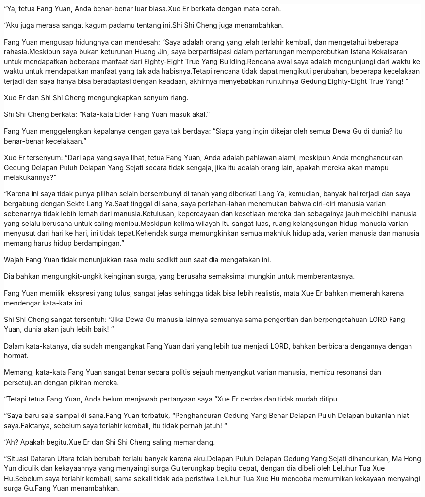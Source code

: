 “Ya, tetua Fang Yuan, Anda benar-benar luar biasa.Xue Er berkata dengan mata cerah.

“Aku juga merasa sangat kagum padamu tentang ini.Shi Shi Cheng juga menambahkan.

Fang Yuan mengusap hidungnya dan mendesah: “Saya adalah orang yang telah terlahir kembali, dan mengetahui beberapa rahasia.Meskipun saya bukan keturunan Huang Jin, saya berpartisipasi dalam pertarungan memperebutkan Istana Kekaisaran untuk mendapatkan beberapa manfaat dari Eighty-Eight True Yang Building.Rencana awal saya adalah mengunjungi dari waktu ke waktu untuk mendapatkan manfaat yang tak ada habisnya.Tetapi rencana tidak dapat mengikuti perubahan, beberapa kecelakaan terjadi dan saya hanya bisa beradaptasi dengan keadaan, akhirnya menyebabkan runtuhnya Gedung Eighty-Eight True Yang! ”

Xue Er dan Shi Shi Cheng mengungkapkan senyum riang.

Shi Shi Cheng berkata: “Kata-kata Elder Fang Yuan masuk akal.”

Fang Yuan menggelengkan kepalanya dengan gaya tak berdaya: “Siapa yang ingin dikejar oleh semua Dewa Gu di dunia? Itu benar-benar kecelakaan.”

Xue Er tersenyum: “Dari apa yang saya lihat, tetua Fang Yuan, Anda adalah pahlawan alami, meskipun Anda menghancurkan Gedung Delapan Puluh Delapan Yang Sejati secara tidak sengaja, jika itu adalah orang lain, apakah mereka akan mampu melakukannya?”

“Karena ini saya tidak punya pilihan selain bersembunyi di tanah yang diberkati Lang Ya, kemudian, banyak hal terjadi dan saya bergabung dengan Sekte Lang Ya.Saat tinggal di sana, saya perlahan-lahan menemukan bahwa ciri-ciri manusia varian sebenarnya tidak lebih lemah dari manusia.Ketulusan, kepercayaan dan kesetiaan mereka dan sebagainya jauh melebihi manusia yang selalu berusaha untuk saling menipu.Meskipun kelima wilayah itu sangat luas, ruang kelangsungan hidup manusia varian menyusut dari hari ke hari, ini tidak tepat.Kehendak surga memungkinkan semua makhluk hidup ada, varian manusia dan manusia memang harus hidup berdampingan.”

Wajah Fang Yuan tidak menunjukkan rasa malu sedikit pun saat dia mengatakan ini.

Dia bahkan mengungkit-ungkit keinginan surga, yang berusaha semaksimal mungkin untuk memberantasnya.

Fang Yuan memiliki ekspresi yang tulus, sangat jelas sehingga tidak bisa lebih realistis, mata Xue Er bahkan memerah karena mendengar kata-kata ini.

Shi Shi Cheng sangat tersentuh: “Jika Dewa Gu manusia lainnya semuanya sama pengertian dan berpengetahuan LORD Fang Yuan, dunia akan jauh lebih baik! “

Dalam kata-katanya, dia sudah mengangkat Fang Yuan dari yang lebih tua menjadi LORD, bahkan berbicara dengannya dengan hormat.

Memang, kata-kata Fang Yuan sangat benar secara politis sejauh menyangkut varian manusia, memicu resonansi dan persetujuan dengan pikiran mereka.

“Tetapi tetua Fang Yuan, Anda belum menjawab pertanyaan saya.“Xue Er cerdas dan tidak mudah ditipu.

“Saya baru saja sampai di sana.Fang Yuan terbatuk, “Penghancuran Gedung Yang Benar Delapan Puluh Delapan bukanlah niat saya.Faktanya, sebelum saya terlahir kembali, itu tidak pernah jatuh! “

“Ah? Apakah begitu.Xue Er dan Shi Shi Cheng saling memandang.

“Situasi Dataran Utara telah berubah terlalu banyak karena aku.Delapan Puluh Delapan Gedung Yang Sejati dihancurkan, Ma Hong Yun diculik dan kekayaannya yang menyaingi surga Gu terungkap begitu cepat, dengan dia dibeli oleh Leluhur Tua Xue Hu.Sebelum saya terlahir kembali, sama sekali tidak ada peristiwa Leluhur Tua Xue Hu mencoba memurnikan kekayaan menyaingi surga Gu.Fang Yuan menambahkan.
